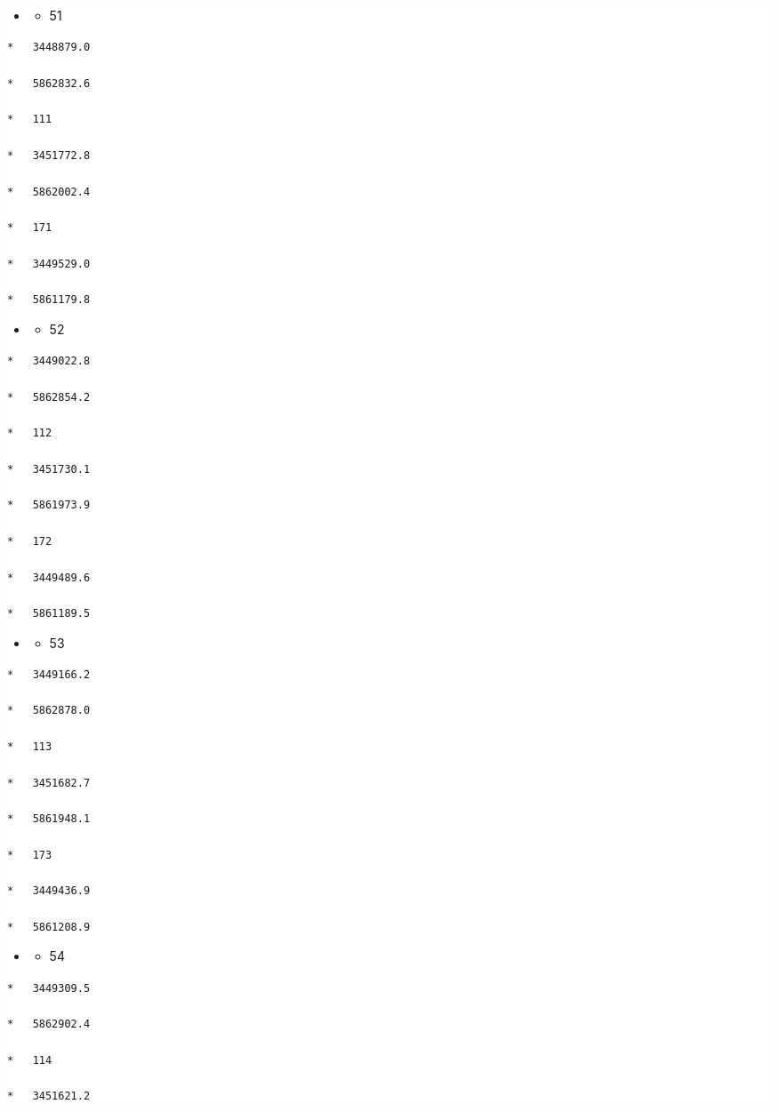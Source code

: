 *    *   51

    *   3448879.0

    *   5862832.6

    *   111

    *   3451772.8

    *   5862002.4

    *   171

    *   3449529.0

    *   5861179.8


*    *   52

    *   3449022.8

    *   5862854.2

    *   112

    *   3451730.1

    *   5861973.9

    *   172

    *   3449489.6

    *   5861189.5


*    *   53

    *   3449166.2

    *   5862878.0

    *   113

    *   3451682.7

    *   5861948.1

    *   173

    *   3449436.9

    *   5861208.9


*    *   54

    *   3449309.5

    *   5862902.4

    *   114

    *   3451621.2
